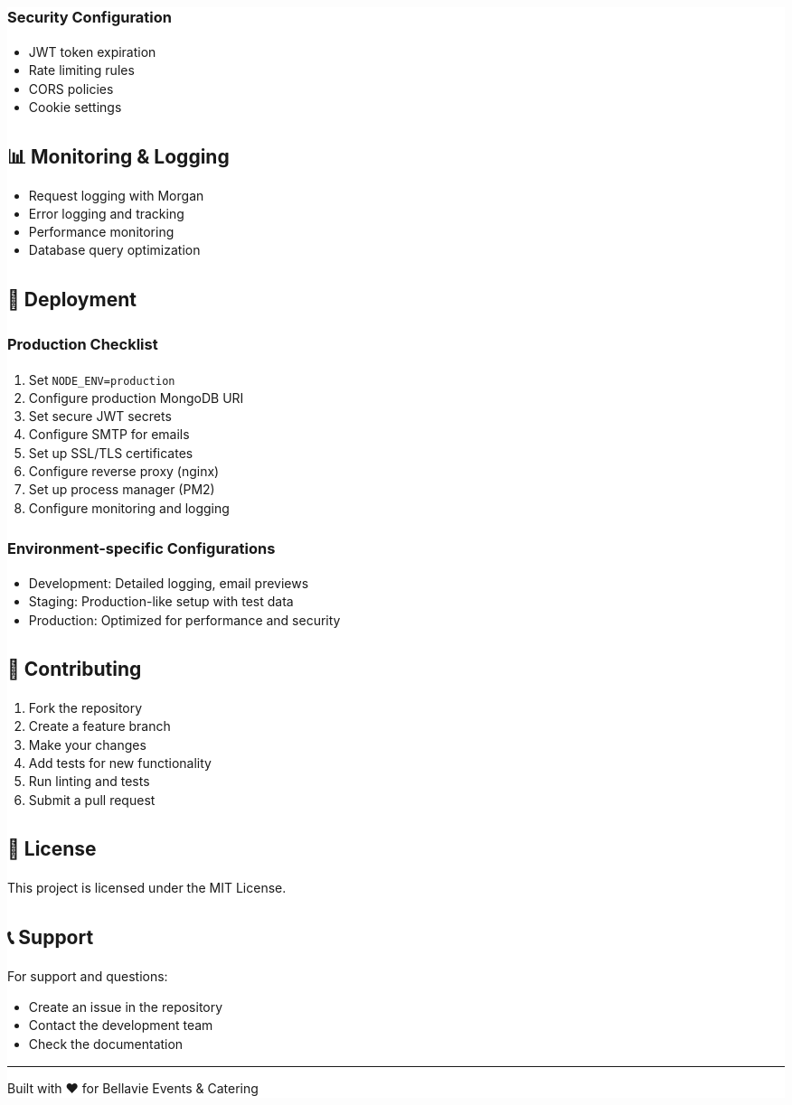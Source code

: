 ### Security Configuration
- JWT token expiration
- Rate limiting rules
- CORS policies
- Cookie settings

## 📊 Monitoring & Logging

- Request logging with Morgan
- Error logging and tracking
- Performance monitoring
- Database query optimization

## 🚀 Deployment

### Production Checklist

1. Set `NODE_ENV=production`
2. Configure production MongoDB URI
3. Set secure JWT secrets
4. Configure SMTP for emails
5. Set up SSL/TLS certificates
6. Configure reverse proxy (nginx)
7. Set up process manager (PM2)
8. Configure monitoring and logging

### Environment-specific Configurations

- Development: Detailed logging, email previews
- Staging: Production-like setup with test data
- Production: Optimized for performance and security

## 🤝 Contributing

1. Fork the repository
2. Create a feature branch
3. Make your changes
4. Add tests for new functionality
5. Run linting and tests
6. Submit a pull request

## 📄 License

This project is licensed under the MIT License.

## 📞 Support

For support and questions:
- Create an issue in the repository
- Contact the development team
- Check the documentation

---

Built with ❤️ for Bellavie Events & Catering
